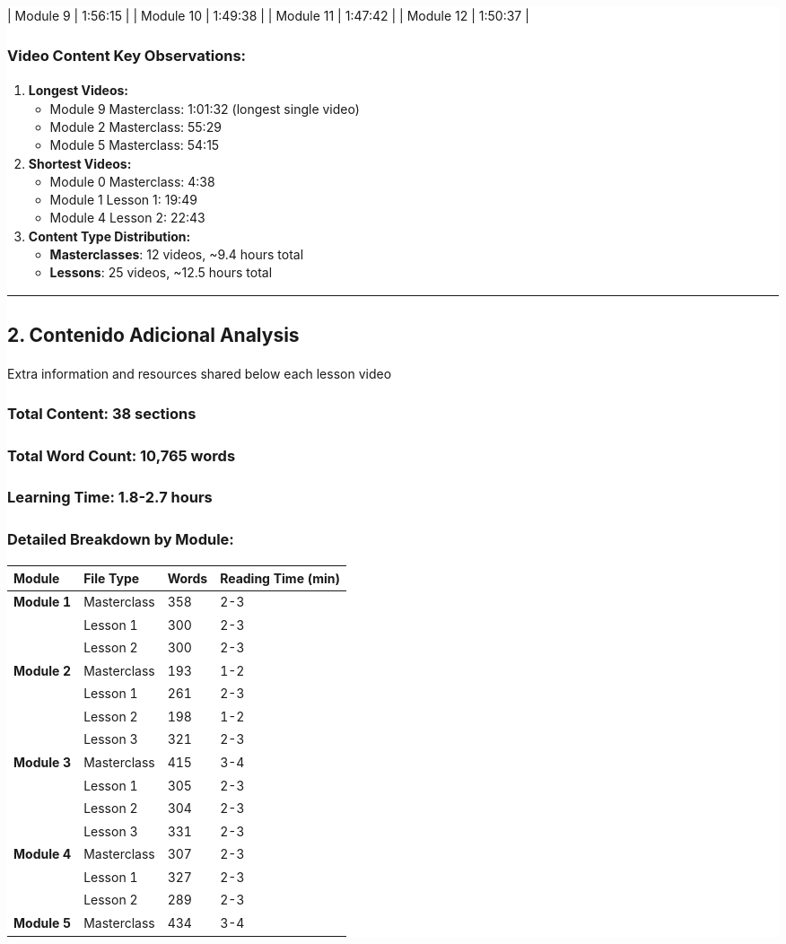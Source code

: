 | Module 9 | 1:56:15 |
| Module 10 | 1:49:38 |
| Module 11 | 1:47:42 |
| Module 12 | 1:50:37 |

### **Video Content Key Observations:**

1. **Longest Videos:**  
   * Module 9 Masterclass: 1:01:32 (longest single video)  
   * Module 2 Masterclass: 55:29  
   * Module 5 Masterclass: 54:15  
2. **Shortest Videos:**  
   * Module 0 Masterclass: 4:38  
   * Module 1 Lesson 1: 19:49  
   * Module 4 Lesson 2: 22:43  
3. **Content Type Distribution:**  
   * **Masterclasses**: 12 videos, \~9.4 hours total  
   * **Lessons**: 25 videos, \~12.5 hours total

---

## **2\. Contenido Adicional Analysis**

Extra information and resources shared below each lesson video

### **Total Content: 38 sections**

### **Total Word Count: 10,765 words**

### **Learning Time: 1.8-2.7 hours**

### **Detailed Breakdown by Module:**

| Module | File Type | Words | Reading Time (min) |
| :---- | :---- | :---- | :---- |
| **Module 1** | Masterclass | 358 | 2-3 |
|  | Lesson 1 | 300 | 2-3 |
|  | Lesson 2 | 300 | 2-3 |
| **Module 2** | Masterclass | 193 | 1-2 |
|  | Lesson 1 | 261 | 2-3 |
|  | Lesson 2 | 198 | 1-2 |
|  | Lesson 3 | 321 | 2-3 |
| **Module 3** | Masterclass | 415 | 3-4 |
|  | Lesson 1 | 305 | 2-3 |
|  | Lesson 2 | 304 | 2-3 |
|  | Lesson 3 | 331 | 2-3 |
| **Module 4** | Masterclass | 307 | 2-3 |
|  | Lesson 1 | 327 | 2-3 |
|  | Lesson 2 | 289 | 2-3 |
| **Module 5** | Masterclass | 434 | 3-4 |